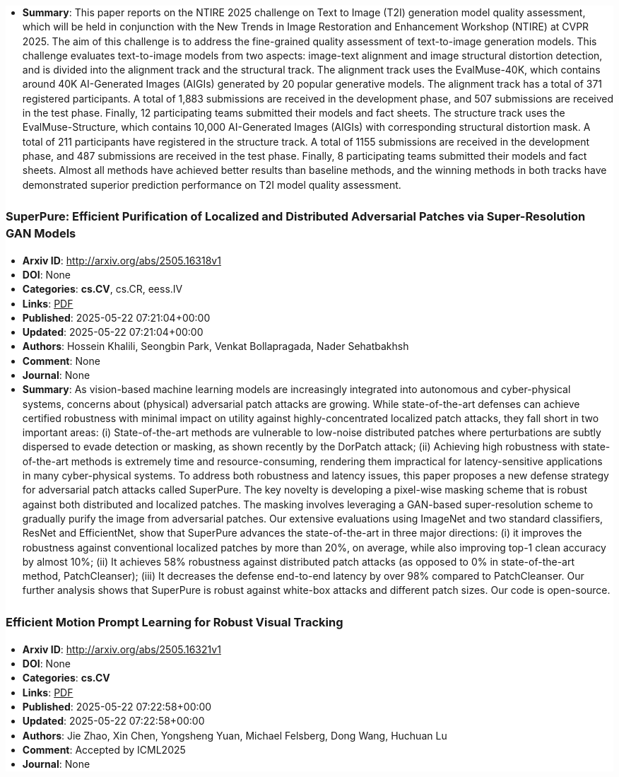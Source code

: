 - **Summary**: This paper reports on the NTIRE 2025 challenge on Text to Image (T2I) generation model quality assessment, which will be held in conjunction with the New Trends in Image Restoration and Enhancement Workshop (NTIRE) at CVPR 2025. The aim of this challenge is to address the fine-grained quality assessment of text-to-image generation models. This challenge evaluates text-to-image models from two aspects: image-text alignment and image structural distortion detection, and is divided into the alignment track and the structural track. The alignment track uses the EvalMuse-40K, which contains around 40K AI-Generated Images (AIGIs) generated by 20 popular generative models. The alignment track has a total of 371 registered participants. A total of 1,883 submissions are received in the development phase, and 507 submissions are received in the test phase. Finally, 12 participating teams submitted their models and fact sheets. The structure track uses the EvalMuse-Structure, which contains 10,000 AI-Generated Images (AIGIs) with corresponding structural distortion mask. A total of 211 participants have registered in the structure track. A total of 1155 submissions are received in the development phase, and 487 submissions are received in the test phase. Finally, 8 participating teams submitted their models and fact sheets. Almost all methods have achieved better results than baseline methods, and the winning methods in both tracks have demonstrated superior prediction performance on T2I model quality assessment.



### SuperPure: Efficient Purification of Localized and Distributed Adversarial Patches via Super-Resolution GAN Models
- **Arxiv ID**: http://arxiv.org/abs/2505.16318v1
- **DOI**: None
- **Categories**: **cs.CV**, cs.CR, eess.IV
- **Links**: [PDF](http://arxiv.org/pdf/2505.16318v1)
- **Published**: 2025-05-22 07:21:04+00:00
- **Updated**: 2025-05-22 07:21:04+00:00
- **Authors**: Hossein Khalili, Seongbin Park, Venkat Bollapragada, Nader Sehatbakhsh
- **Comment**: None
- **Journal**: None
- **Summary**: As vision-based machine learning models are increasingly integrated into autonomous and cyber-physical systems, concerns about (physical) adversarial patch attacks are growing. While state-of-the-art defenses can achieve certified robustness with minimal impact on utility against highly-concentrated localized patch attacks, they fall short in two important areas: (i) State-of-the-art methods are vulnerable to low-noise distributed patches where perturbations are subtly dispersed to evade detection or masking, as shown recently by the DorPatch attack; (ii) Achieving high robustness with state-of-the-art methods is extremely time and resource-consuming, rendering them impractical for latency-sensitive applications in many cyber-physical systems.   To address both robustness and latency issues, this paper proposes a new defense strategy for adversarial patch attacks called SuperPure. The key novelty is developing a pixel-wise masking scheme that is robust against both distributed and localized patches. The masking involves leveraging a GAN-based super-resolution scheme to gradually purify the image from adversarial patches. Our extensive evaluations using ImageNet and two standard classifiers, ResNet and EfficientNet, show that SuperPure advances the state-of-the-art in three major directions: (i) it improves the robustness against conventional localized patches by more than 20%, on average, while also improving top-1 clean accuracy by almost 10%; (ii) It achieves 58% robustness against distributed patch attacks (as opposed to 0% in state-of-the-art method, PatchCleanser); (iii) It decreases the defense end-to-end latency by over 98% compared to PatchCleanser. Our further analysis shows that SuperPure is robust against white-box attacks and different patch sizes. Our code is open-source.



### Efficient Motion Prompt Learning for Robust Visual Tracking
- **Arxiv ID**: http://arxiv.org/abs/2505.16321v1
- **DOI**: None
- **Categories**: **cs.CV**
- **Links**: [PDF](http://arxiv.org/pdf/2505.16321v1)
- **Published**: 2025-05-22 07:22:58+00:00
- **Updated**: 2025-05-22 07:22:58+00:00
- **Authors**: Jie Zhao, Xin Chen, Yongsheng Yuan, Michael Felsberg, Dong Wang, Huchuan Lu
- **Comment**: Accepted by ICML2025
- **Journal**: None